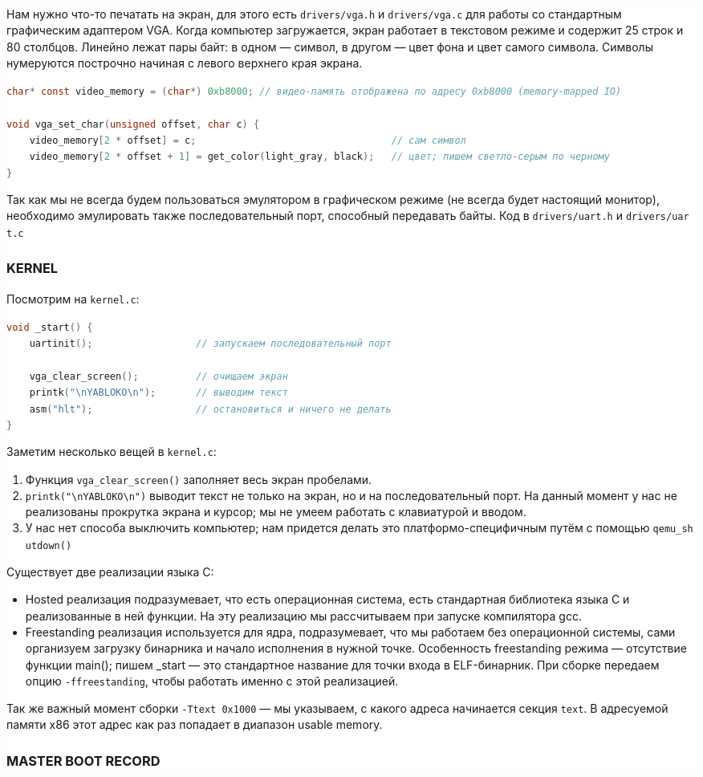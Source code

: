 Нам нужно что-то печатать на экран, для этого есть `drivers/vga.h` и `drivers/vga.с` для работы со стандартным графическим адаптером VGA. Когда компьютер загружается, экран работает в текстовом режиме и содержит 25 строк и 80 столбцов. Линейно лежат пары байт: в одном — символ, в другом — цвет фона и цвет самого символа. Символы нумеруются построчно начиная с левого верхнего края экрана.

```c
char* const video_memory = (char*) 0xb8000; // видео-память отображена по адресу 0xb8000 (memory-mapped IO)

void vga_set_char(unsigned offset, char c) {
    video_memory[2 * offset] = c;                                  // сам символ
    video_memory[2 * offset + 1] = get_color(light_gray, black);   // цвет; пишем светло-серым по черному
}
```

Так как мы не всегда будем пользоваться эмулятором в графическом режиме (не всегда будет настоящий монитор), необходимо эмулировать также последовательный порт, способный передавать байты. Код в `drivers/uart.h` и `drivers/uart.c`

### KERNEL

Посмотрим на `kernel.c`:

```c
void _start() {
    uartinit();                  // запускаем последовательный порт

    vga_clear_screen();          // очищаем экран
    printk("\nYABLOKO\n");       // выводим текст
    asm("hlt");                  // остановиться и ничего не делать
}
```

Заметим несколько вещей в `kernel.c`:

1. Функция `vga_clear_screen()` заполняет весь экран пробелами.
2. `printk("\nYABLOKO\n")` выводит текст не только на экран, но и на последовательный порт. На данный момент у нас не реализованы прокрутка экрана и курсор; мы не умеем работать с клавиатурой и вводом.
3. У нас нет способа выключить компьютер; нам придется делать это платформо-специфичным путём с помощью `qemu_shutdown()` 

Существует две реализации языка C:

- Hosted реализация подразумевает, что есть операционная система, есть стандартная библиотека языка C и реализованные в ней функции. На эту реализацию мы рассчитываем при запуске компилятора gcc.
- Freestanding реализация используется для ядра, подразумевает, что мы работаем без операционной системы, сами организуем загрузку бинарника и начало исполнения в нужной точке. Особенность freestanding режима — отсутствие функции main(); пишем _start — это стандартное название для точки входа в ELF-бинарник. При сборке передаем опцию `-ffreestanding`, чтобы работать именно с этой реализацией.

Так же важный момент сборки `-Ttext 0x1000` — мы указываем, с какого адреса начинается секция `text`. В адресуемой памяти x86 этот адрес как раз попадает в диапазон usable memory. 

### MASTER BOOT RECORD
